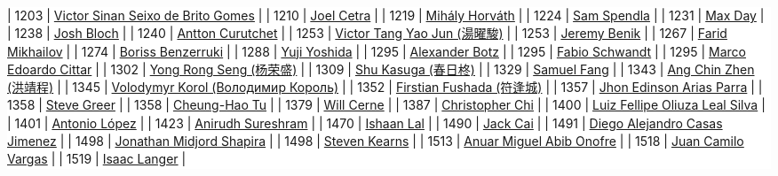 | 1203 | [Victor Sinan Seixo de Brito Gomes](https://www.worldcubeassociation.org/persons/2011GOME02) |
| 1210 | [Joel Cetra](https://www.worldcubeassociation.org/persons/2016CETR01) |
| 1219 | [Mihály Horváth](https://www.worldcubeassociation.org/persons/2016HORV04) |
| 1224 | [Sam Spendla](https://www.worldcubeassociation.org/persons/2015SPEN01) |
| 1231 | [Max Day](https://www.worldcubeassociation.org/persons/2014DAYM01) |
| 1238 | [Josh Bloch](https://www.worldcubeassociation.org/persons/2014BLOC01) |
| 1240 | [Antton Curutchet](https://www.worldcubeassociation.org/persons/2008CURU01) |
| 1253 | [Victor Tang Yao Jun (湯曜駿)](https://www.worldcubeassociation.org/persons/2015JUNV01) |
| 1253 | [Jeremy Benik](https://www.worldcubeassociation.org/persons/2016BENI05) |
| 1267 | [Farid Mikhailov](https://www.worldcubeassociation.org/persons/2015MIKH04) |
| 1274 | [Boriss Benzerruki](https://www.worldcubeassociation.org/persons/2011BENZ01) |
| 1288 | [Yuji Yoshida](https://www.worldcubeassociation.org/persons/2015YOSH01) |
| 1295 | [Alexander Botz](https://www.worldcubeassociation.org/persons/2013BOTZ01) |
| 1295 | [Fabio Schwandt](https://www.worldcubeassociation.org/persons/2014SCHW02) |
| 1295 | [Marco Edoardo Cittar](https://www.worldcubeassociation.org/persons/2015CITT01) |
| 1302 | [Yong Rong Seng (杨荣盛)](https://www.worldcubeassociation.org/persons/2010SENG01) |
| 1309 | [Shu Kasuga (春日柊)](https://www.worldcubeassociation.org/persons/2010KASU01) |
| 1329 | [Samuel Fang](https://www.worldcubeassociation.org/persons/2014FANG01) |
| 1343 | [Ang Chin Zhen (洪靖程)](https://www.worldcubeassociation.org/persons/2016ZHEN09) |
| 1345 | [Volodymyr Korol (Володимир Король)](https://www.worldcubeassociation.org/persons/2015KORO02) |
| 1352 | [Firstian Fushada (符逢城)](https://www.worldcubeassociation.org/persons/2015FUSH01) |
| 1357 | [Jhon Edinson Arias Parra](https://www.worldcubeassociation.org/persons/2011PARR02) |
| 1358 | [Steve Greer](https://www.worldcubeassociation.org/persons/2016GREE04) |
| 1358 | [Cheung-Hao Tu](https://www.worldcubeassociation.org/persons/2016TUCH02) |
| 1379 | [Will Cerne](https://www.worldcubeassociation.org/persons/2015CERN01) |
| 1387 | [Christopher Chi](https://www.worldcubeassociation.org/persons/2014CHIC01) |
| 1400 | [Luiz Fellipe Oliuza Leal Silva](https://www.worldcubeassociation.org/persons/2016SILV02) |
| 1401 | [Antonio López](https://www.worldcubeassociation.org/persons/2014LOPE04) |
| 1423 | [Anirudh Sureshram](https://www.worldcubeassociation.org/persons/2014SURE11) |
| 1470 | [Ishaan Lal](https://www.worldcubeassociation.org/persons/2014LALI01) |
| 1490 | [Jack Cai](https://www.worldcubeassociation.org/persons/2014CAIJ02) |
| 1491 | [Diego Alejandro Casas Jimenez](https://www.worldcubeassociation.org/persons/2014JIME05) |
| 1498 | [Jonathan Midjord Shapira](https://www.worldcubeassociation.org/persons/2010SHAP01) |
| 1498 | [Steven Kearns](https://www.worldcubeassociation.org/persons/2015KEAR01) |
| 1513 | [Anuar Miguel Abib Onofre](https://www.worldcubeassociation.org/persons/2015ONOF01) |
| 1518 | [Juan Camilo Vargas](https://www.worldcubeassociation.org/persons/2011VARG01) |
| 1519 | [Isaac Langer](https://www.worldcubeassociation.org/persons/2014LANG02) |